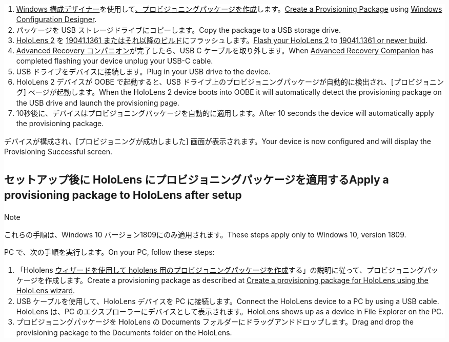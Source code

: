 1. <span data-ttu-id="f54b0-247">[Windows 構成デザイナー](https://www.microsoft.com/store/productId/9NBLGGH4TX22)を使用して[、プロビジョニングパッケージを作成](hololens-provisioning.md)します。</span><span class="sxs-lookup"><span data-stu-id="f54b0-247">[Create a Provisioning Package](hololens-provisioning.md) using [Windows Configuration Designer](https://www.microsoft.com/store/productId/9NBLGGH4TX22).</span></span> 
1. <span data-ttu-id="f54b0-248">パッケージを USB ストレージドライブにコピーします。</span><span class="sxs-lookup"><span data-stu-id="f54b0-248">Copy the package to a USB storage drive.</span></span>
1. <span data-ttu-id="f54b0-249">[HoloLens 2](hololens-insider.md#ffu-download-and-flash-directions) を [19041.1361 またはそれ以降のビルド](https://aka.ms/hololens2previewdownload)にフラッシュします。</span><span class="sxs-lookup"><span data-stu-id="f54b0-249">[Flash your HoloLens 2](hololens-insider.md#ffu-download-and-flash-directions) to [19041.1361 or newer build](https://aka.ms/hololens2previewdownload).</span></span> 
1. <span data-ttu-id="f54b0-250">[Advanced Recovery コンパニオン](https://www.microsoft.com/store/productId/9P74Z35SFRS8)が完了したら、USB C ケーブルを取り外します。</span><span class="sxs-lookup"><span data-stu-id="f54b0-250">When [Advanced Recovery Companion](https://www.microsoft.com/store/productId/9P74Z35SFRS8) has completed flashing your device unplug your USB-C cable.</span></span> 
1. <span data-ttu-id="f54b0-251">USB ドライブをデバイスに接続します。</span><span class="sxs-lookup"><span data-stu-id="f54b0-251">Plug in your USB drive to the device.</span></span>
1. <span data-ttu-id="f54b0-252">HoloLens 2 デバイスが OOBE で起動すると、USB ドライブ上のプロビジョニングパッケージが自動的に検出され、[プロビジョニング] ページが起動します。</span><span class="sxs-lookup"><span data-stu-id="f54b0-252">When the HoloLens 2 device boots into OOBE it will automatically detect the provisioning package on the USB drive and launch the provisioning page.</span></span>
1. <span data-ttu-id="f54b0-253">10秒後に、デバイスはプロビジョニングパッケージを自動的に適用します。</span><span class="sxs-lookup"><span data-stu-id="f54b0-253">After 10 seconds the device will automatically apply the provisioning package.</span></span> 

<span data-ttu-id="f54b0-254">デバイスが構成され、[プロビジョニングが成功しました] 画面が表示されます。</span><span class="sxs-lookup"><span data-stu-id="f54b0-254">Your device is now configured and will display the Provisioning Successful screen.</span></span>

## <a name="apply-a-provisioning-package-to-hololens-after-setup"></a><span data-ttu-id="f54b0-255">セットアップ後に HoloLens にプロビジョニングパッケージを適用する</span><span class="sxs-lookup"><span data-stu-id="f54b0-255">Apply a provisioning package to HoloLens after setup</span></span>

> [!NOTE]
> <span data-ttu-id="f54b0-256">これらの手順は、Windows 10 バージョン1809にのみ適用されます。</span><span class="sxs-lookup"><span data-stu-id="f54b0-256">These steps apply only to Windows 10, version 1809.</span></span>

<span data-ttu-id="f54b0-257">PC で、次の手順を実行します。</span><span class="sxs-lookup"><span data-stu-id="f54b0-257">On your PC, follow these steps:</span></span>
1. <span data-ttu-id="f54b0-258">「Hololens [ウィザードを使用して hololens 用のプロビジョニングパッケージを作成](hololens-provisioning.md)する」の説明に従って、プロビジョニングパッケージを作成します。</span><span class="sxs-lookup"><span data-stu-id="f54b0-258">Create a provisioning package as described at [Create a provisioning package for HoloLens using the HoloLens wizard](hololens-provisioning.md).</span></span>
2. <span data-ttu-id="f54b0-259">USB ケーブルを使用して、HoloLens デバイスを PC に接続します。</span><span class="sxs-lookup"><span data-stu-id="f54b0-259">Connect the HoloLens device to a PC by using a USB cable.</span></span> <span data-ttu-id="f54b0-260">HoloLens は、PC のエクスプローラーにデバイスとして表示されます。</span><span class="sxs-lookup"><span data-stu-id="f54b0-260">HoloLens shows up as a device in File Explorer on the PC.</span></span>
3. <span data-ttu-id="f54b0-261">プロビジョニングパッケージを HoloLens の Documents フォルダーにドラッグアンドドロップします。</span><span class="sxs-lookup"><span data-stu-id="f54b0-261">Drag and drop the provisioning package to the Documents folder on the HoloLens.</span></span>
